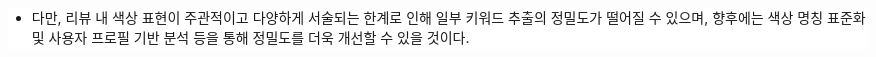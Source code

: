 - 다만, 리뷰 내 색상 표현이 주관적이고 다양하게 서술되는 한계로 인해 일부 키워드 추출의 정밀도가 떨어질 수 있으며, 향후에는 색상 명칭 표준화 및 사용자 프로필 기반 분석 등을 통해 정밀도를 더욱 개선할 수 있을 것이다.
